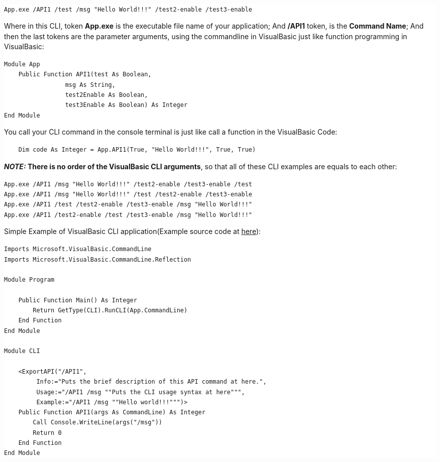 	App.exe /API1 /test /msg "Hello World!!!" /test2-enable /test3-enable

Where in this CLI, token **App.exe** is the executable file name of your application; And **/API1** token, is the **Command Name**; And then the last tokens are the parameter arguments, using the commandline in VisualBasic just like function programming in VisualBasic:

```vbnet
Module App
    Public Function API1(test As Boolean, 
    			 msg As String, 
    			 test2Enable As Boolean, 
    			 test3Enable As Boolean) As Integer
End Module
```

You call your CLI command in the console terminal is just like call a function in the VisualBasic Code:

```vbnet
    Dim code As Integer = App.API1(True, "Hello World!!!", True, True)
```

**_NOTE:_ There is no order of the VisualBasic CLI arguments**, so that all of these CLI examples are equals to each other:

    App.exe /API1 /msg "Hello World!!!" /test2-enable /test3-enable /test
    App.exe /API1 /msg "Hello World!!!" /test /test2-enable /test3-enable
    App.exe /API1 /test /test2-enable /test3-enable /msg "Hello World!!!"
    App.exe /API1 /test2-enable /test /test3-enable /msg "Hello World!!!"

Simple Example of VisualBasic CLI application(Example source code at [here](https://github.com/xieguigang/VisualBasic_AppFramework/tree/master/Example/CLI_Example)):

```vbnet
Imports Microsoft.VisualBasic.CommandLine
Imports Microsoft.VisualBasic.CommandLine.Reflection

Module Program

    Public Function Main() As Integer
        Return GetType(CLI).RunCLI(App.CommandLine)
    End Function
End Module

Module CLI

    <ExportAPI("/API1",
         Info:="Puts the brief description of this API command at here.",
         Usage:="/API1 /msg ""Puts the CLI usage syntax at here""",
         Example:="/API1 /msg ""Hello world!!!""")>
    Public Function API1(args As CommandLine) As Integer
        Call Console.WriteLine(args("/msg"))
        Return 0
    End Function
End Module
```
